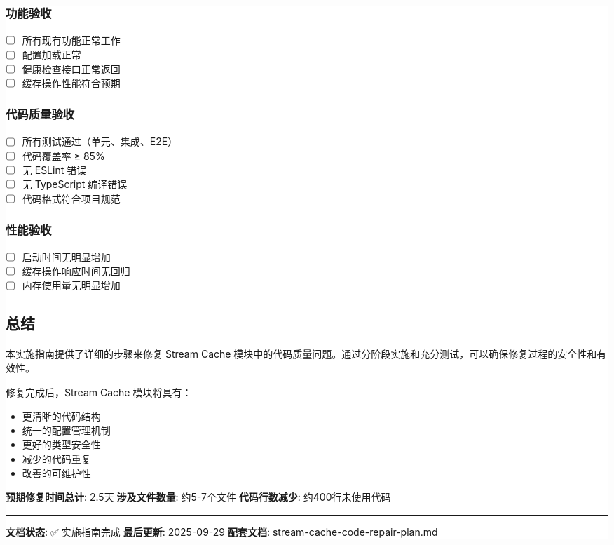 ### 功能验收
- [ ] 所有现有功能正常工作
- [ ] 配置加载正常
- [ ] 健康检查接口正常返回
- [ ] 缓存操作性能符合预期

### 代码质量验收
- [ ] 所有测试通过（单元、集成、E2E）
- [ ] 代码覆盖率 ≥ 85%
- [ ] 无 ESLint 错误
- [ ] 无 TypeScript 编译错误
- [ ] 代码格式符合项目规范

### 性能验收
- [ ] 启动时间无明显增加
- [ ] 缓存操作响应时间无回归
- [ ] 内存使用量无明显增加

## 总结

本实施指南提供了详细的步骤来修复 Stream Cache 模块中的代码质量问题。通过分阶段实施和充分测试，可以确保修复过程的安全性和有效性。

修复完成后，Stream Cache 模块将具有：
- 更清晰的代码结构
- 统一的配置管理机制
- 更好的类型安全性
- 减少的代码重复
- 改善的可维护性

**预期修复时间总计**: 2.5天
**涉及文件数量**: 约5-7个文件
**代码行数减少**: 约400行未使用代码

---
**文档状态**: ✅ 实施指南完成
**最后更新**: 2025-09-29
**配套文档**: stream-cache-code-repair-plan.md
